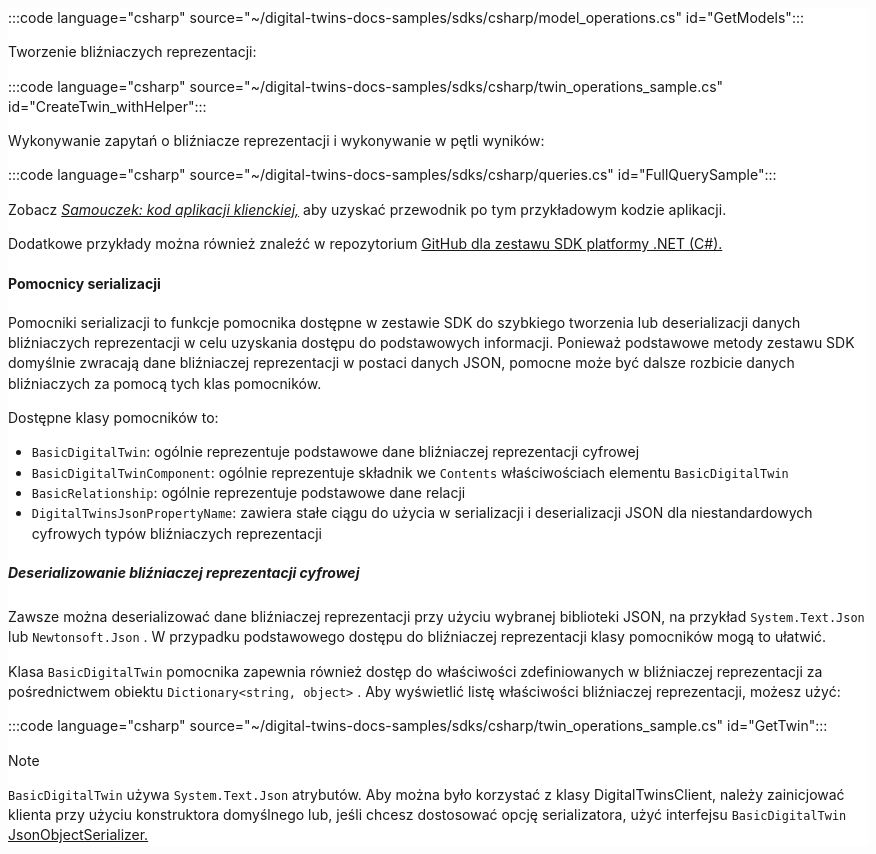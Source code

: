 :::code language="csharp" source="~/digital-twins-docs-samples/sdks/csharp/model_operations.cs" id="GetModels":::

Tworzenie bliźniaczych reprezentacji:

:::code language="csharp" source="~/digital-twins-docs-samples/sdks/csharp/twin_operations_sample.cs" id="CreateTwin_withHelper":::

Wykonywanie zapytań o bliźniacze reprezentacji i wykonywanie w pętli wyników:

:::code language="csharp" source="~/digital-twins-docs-samples/sdks/csharp/queries.cs" id="FullQuerySample":::

Zobacz [*Samouczek: kod aplikacji klienckiej,*](tutorial-code.md) aby uzyskać przewodnik po tym przykładowym kodzie aplikacji. 

Dodatkowe przykłady można również znaleźć w repozytorium [GitHub dla zestawu SDK platformy .NET (C#).](https://github.com/Azure/azure-sdk-for-net/tree/master/sdk/digitaltwins/Azure.DigitalTwins.Core/samples)

#### <a name="serialization-helpers"></a>Pomocnicy serializacji

Pomocniki serializacji to funkcje pomocnika dostępne w zestawie SDK do szybkiego tworzenia lub deserializacji danych bliźniaczych reprezentacji w celu uzyskania dostępu do podstawowych informacji. Ponieważ podstawowe metody zestawu SDK domyślnie zwracają dane bliźniaczej reprezentacji w postaci danych JSON, pomocne może być dalsze rozbicie danych bliźniaczych za pomocą tych klas pomocników.

Dostępne klasy pomocników to:
* `BasicDigitalTwin`: ogólnie reprezentuje podstawowe dane bliźniaczej reprezentacji cyfrowej
* `BasicDigitalTwinComponent`: ogólnie reprezentuje składnik we `Contents` właściwościach elementu `BasicDigitalTwin`
* `BasicRelationship`: ogólnie reprezentuje podstawowe dane relacji
* `DigitalTwinsJsonPropertyName`: zawiera stałe ciągu do użycia w serializacji i deserializacji JSON dla niestandardowych cyfrowych typów bliźniaczych reprezentacji

##### <a name="deserialize-a-digital-twin"></a>Deserializowanie bliźniaczej reprezentacji cyfrowej

Zawsze można deserializować dane bliźniaczej reprezentacji przy użyciu wybranej biblioteki JSON, na przykład `System.Text.Json` lub `Newtonsoft.Json` . W przypadku podstawowego dostępu do bliźniaczej reprezentacji klasy pomocników mogą to ułatwić.

Klasa `BasicDigitalTwin` pomocnika zapewnia również dostęp do właściwości zdefiniowanych w bliźniaczej reprezentacji za pośrednictwem obiektu `Dictionary<string, object>` . Aby wyświetlić listę właściwości bliźniaczej reprezentacji, możesz użyć:

:::code language="csharp" source="~/digital-twins-docs-samples/sdks/csharp/twin_operations_sample.cs" id="GetTwin":::

> [!NOTE]
> `BasicDigitalTwin` używa `System.Text.Json` atrybutów. Aby można było korzystać z klasy DigitalTwinsClient, należy zainicjować klienta przy użyciu konstruktora domyślnego lub, jeśli chcesz dostosować opcję serializatora, użyć interfejsu `BasicDigitalTwin` [JsonObjectSerializer.](/dotnet/api/azure.core.serialization.jsonobjectserializer?view=azure-dotnet&preserve-view=true) [](/dotnet/api/azure.digitaltwins.core.digitaltwinsclient?view=azure-dotnet&preserve-view=true)
